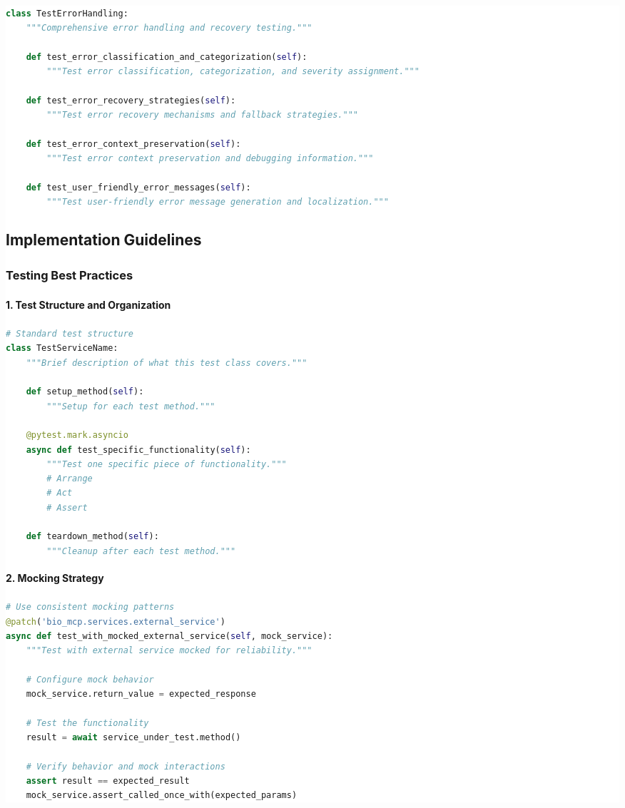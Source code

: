 ```python
class TestErrorHandling:
    """Comprehensive error handling and recovery testing."""
    
    def test_error_classification_and_categorization(self):
        """Test error classification, categorization, and severity assignment."""
        
    def test_error_recovery_strategies(self):
        """Test error recovery mechanisms and fallback strategies."""
        
    def test_error_context_preservation(self):
        """Test error context preservation and debugging information."""
        
    def test_user_friendly_error_messages(self):
        """Test user-friendly error message generation and localization."""
```

## Implementation Guidelines

### Testing Best Practices

#### 1. Test Structure and Organization
```python
# Standard test structure
class TestServiceName:
    """Brief description of what this test class covers."""
    
    def setup_method(self):
        """Setup for each test method."""
        
    @pytest.mark.asyncio
    async def test_specific_functionality(self):
        """Test one specific piece of functionality."""
        # Arrange
        # Act  
        # Assert
        
    def teardown_method(self):
        """Cleanup after each test method."""
```

#### 2. Mocking Strategy
```python
# Use consistent mocking patterns
@patch('bio_mcp.services.external_service')
async def test_with_mocked_external_service(self, mock_service):
    """Test with external service mocked for reliability."""
    
    # Configure mock behavior
    mock_service.return_value = expected_response
    
    # Test the functionality
    result = await service_under_test.method()
    
    # Verify behavior and mock interactions
    assert result == expected_result
    mock_service.assert_called_once_with(expected_params)
```
